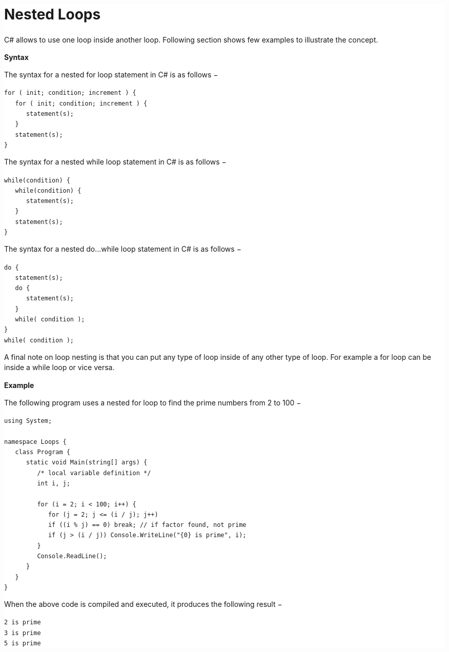 # Nested Loops

C# allows to use one loop inside another loop. Following section shows few examples to illustrate the concept.

**Syntax**

The syntax for a nested for loop statement in C# is as follows −
```
for ( init; condition; increment ) {
   for ( init; condition; increment ) {
      statement(s);
   }
   statement(s);
}
```
The syntax for a nested while loop statement in C# is as follows −
```
while(condition) {
   while(condition) {
      statement(s);
   }
   statement(s);
}
```
The syntax for a nested do...while loop statement in C# is as follows −
```
do {
   statement(s);
   do {
      statement(s);
   }
   while( condition );
}
while( condition );
```
A final note on loop nesting is that you can put any type of loop inside of any other type of loop. For example a for loop can be inside a while loop or vice versa.

**Example**

The following program uses a nested for loop to find the prime numbers from 2 to 100 −
```
using System;

namespace Loops {
   class Program {
      static void Main(string[] args) {
         /* local variable definition */
         int i, j;

         for (i = 2; i < 100; i++) {
            for (j = 2; j <= (i / j); j++)
            if ((i % j) == 0) break; // if factor found, not prime
            if (j > (i / j)) Console.WriteLine("{0} is prime", i);
         }
         Console.ReadLine();
      }
   }
}
```
When the above code is compiled and executed, it produces the following result −
```
2 is prime
3 is prime
5 is prime
```